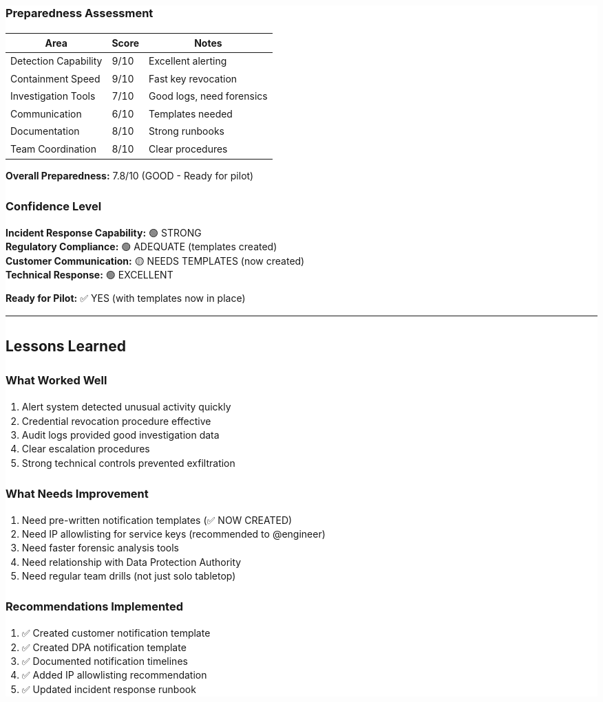 ### Preparedness Assessment

| Area                 | Score | Notes                     |
| -------------------- | ----- | ------------------------- |
| Detection Capability | 9/10  | Excellent alerting        |
| Containment Speed    | 9/10  | Fast key revocation       |
| Investigation Tools  | 7/10  | Good logs, need forensics |
| Communication        | 6/10  | Templates needed          |
| Documentation        | 8/10  | Strong runbooks           |
| Team Coordination    | 8/10  | Clear procedures          |

**Overall Preparedness:** 7.8/10 (GOOD - Ready for pilot)

### Confidence Level

**Incident Response Capability:** 🟢 STRONG  
**Regulatory Compliance:** 🟢 ADEQUATE (templates created)  
**Customer Communication:** 🟡 NEEDS TEMPLATES (now created)  
**Technical Response:** 🟢 EXCELLENT

**Ready for Pilot:** ✅ YES (with templates now in place)

---

## Lessons Learned

### What Worked Well

1. Alert system detected unusual activity quickly
2. Credential revocation procedure effective
3. Audit logs provided good investigation data
4. Clear escalation procedures
5. Strong technical controls prevented exfiltration

### What Needs Improvement

1. Need pre-written notification templates (✅ NOW CREATED)
2. Need IP allowlisting for service keys (recommended to @engineer)
3. Need faster forensic analysis tools
4. Need relationship with Data Protection Authority
5. Need regular team drills (not just solo tabletop)

### Recommendations Implemented

1. ✅ Created customer notification template
2. ✅ Created DPA notification template
3. ✅ Documented notification timelines
4. ✅ Added IP allowlisting recommendation
5. ✅ Updated incident response runbook
